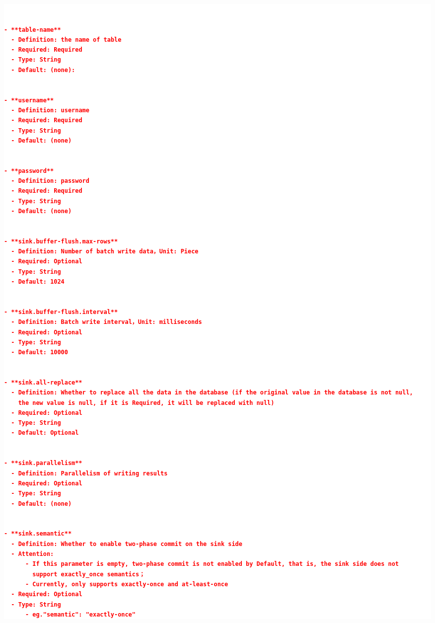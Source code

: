   ```json


- **table-name**
    - Definition: the name of table
    - Required: Required
    - Type: String
    - Default: (none):


- **username**
    - Definition: username
    - Required: Required
    - Type: String
    - Default: (none)


- **password**
    - Definition: password
    - Required: Required
    - Type: String
    - Default: (none)


- **sink.buffer-flush.max-rows**
    - Definition: Number of batch write data，Unit: Piece
    - Required: Optional
    - Type: String
    - Default: 1024


- **sink.buffer-flush.interval**
    - Definition: Batch write interval，Unit: milliseconds
    - Required: Optional
    - Type: String
    - Default: 10000


- **sink.all-replace**
    - Definition: Whether to replace all the data in the database (if the original value in the database is not null,
      the new value is null, if it is Required, it will be replaced with null)
    - Required: Optional
    - Type: String
    - Default: Optional


- **sink.parallelism**
    - Definition: Parallelism of writing results
    - Required: Optional
    - Type: String
    - Default: (none)


- **sink.semantic**
    - Definition: Whether to enable two-phase commit on the sink side
    - Attention:
        - If this parameter is empty, two-phase commit is not enabled by Default, that is, the sink side does not
          support exactly_once semantics；
        - Currently, only supports exactly-once and at-least-once
    - Required: Optional
    - Type: String
        - eg."semantic": "exactly-once"
  ```